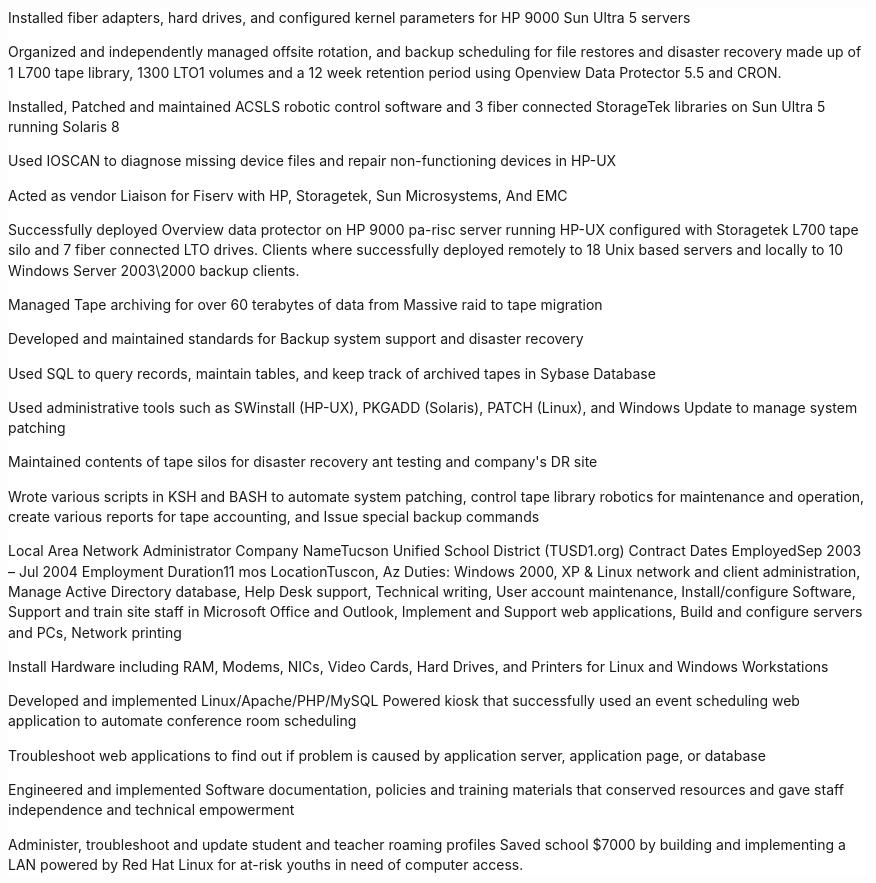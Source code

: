 Installed fiber adapters, hard drives, and configured kernel parameters for HP 9000 Sun Ultra 5 servers

Organized and independently managed offsite rotation, and backup scheduling for file restores and disaster recovery made up of 1 L700 tape library, 1300 LTO1 volumes and a 12 week retention period using Openview Data Protector 5.5 and CRON.

Installed, Patched and maintained ACSLS robotic control software and 3 fiber connected StorageTek libraries on Sun Ultra 5 running Solaris 8

Used IOSCAN to diagnose missing device files and repair non-functioning devices in HP-UX

Acted as vendor Liaison for Fiserv with HP, Storagetek, Sun Microsystems, And EMC

Successfully deployed Overview data protector on HP 9000 pa-risc server running HP-UX configured with Storagetek L700 tape silo and 7 fiber connected LTO drives. Clients where successfully deployed remotely to 18 Unix based servers and locally to 10 Windows Server 2003\2000 backup clients.

Managed Tape archiving for over 60 terabytes of data from Massive raid to tape migration

Developed and maintained standards for Backup system support and disaster recovery

Used SQL to query records, maintain tables, and keep track of archived tapes in Sybase Database

Used administrative tools such as SWinstall (HP-UX), PKGADD (Solaris), PATCH (Linux), and Windows Update to manage system patching

Maintained contents of tape silos for disaster recovery ant testing and company's DR site

Wrote various scripts in KSH and BASH to automate system patching, control tape library robotics for maintenance and operation, create various reports for tape accounting, and Issue special backup commands


Local Area Network Administrator
Company NameTucson Unified School District (TUSD1.org) Contract
Dates EmployedSep 2003 – Jul 2004
Employment Duration11 mos
LocationTuscon, Az
Duties: Windows 2000, XP & Linux network and client administration, Manage Active Directory database, Help Desk support, Technical writing, User account maintenance, Install/configure Software, Support and train site staff in Microsoft Office and Outlook, Implement and Support web applications, Build and configure servers and PCs, Network printing


Install Hardware including RAM, Modems, NICs, Video Cards, Hard Drives, and Printers for Linux and Windows Workstations

Developed and implemented Linux/Apache/PHP/MySQL Powered kiosk that successfully used an event scheduling web application to automate conference room scheduling

Troubleshoot web applications to find out if problem is caused by application server, application page, or database

Engineered and implemented Software documentation, policies and training materials that conserved resources and gave staff independence and technical empowerment

Administer, troubleshoot and update student and teacher roaming profiles
Saved school $7000 by building and implementing a LAN powered by Red Hat Linux for at-risk youths in need of computer access.


